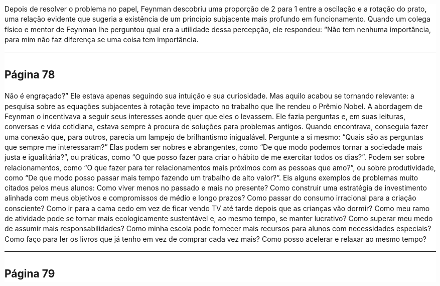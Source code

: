Depois de resolver o problema no papel, Feynman descobriu uma
proporção de 2 para 1 entre a oscilação e a rotação do prato, uma relação
evidente que sugeria a existência de um princípio subjacente mais
profundo em funcionamento.
Quando um colega físico e mentor de Feynman lhe perguntou qual era
a utilidade dessa percepção, ele respondeu: “Não tem nenhuma
importância, para mim não faz diferença se uma coisa tem importância.


---


## Página 78


Não é engraçado?” Ele estava apenas seguindo sua intuição e sua
curiosidade. Mas aquilo acabou se tornando relevante: a pesquisa sobre as
equações subjacentes à rotação teve impacto no trabalho que lhe rendeu o
Prêmio Nobel.
A abordagem de Feynman o incentivava a seguir seus interesses aonde
quer que eles o levassem. Ele fazia perguntas e, em suas leituras, conversas
e vida cotidiana, estava sempre à procura de soluções para problemas
antigos. Quando encontrava, conseguia fazer uma conexão que, para
outros, parecia um lampejo de brilhantismo inigualável.
Pergunte a si mesmo: “Quais são as perguntas que sempre me
interessaram?” Elas podem ser nobres e abrangentes, como “De que modo
podemos tornar a sociedade mais justa e igualitária?”, ou práticas, como
“O que posso fazer para criar o hábito de me exercitar todos os dias?”.
Podem ser sobre relacionamentos, como “O que fazer para ter
relacionamentos mais próximos com as pessoas que amo?”, ou sobre
produtividade, como “De que modo posso passar mais tempo fazendo um
trabalho de alto valor?”.
Eis alguns exemplos de problemas muito citados pelos meus alunos:
Como viver menos no passado e mais no presente?
Como construir uma estratégia de investimento alinhada com meus
objetivos e compromissos de médio e longo prazos?
Como passar do consumo irracional para a criação consciente?
Como ir para a cama cedo em vez de ficar vendo TV até tarde depois
que as crianças vão dormir?
Como meu ramo de atividade pode se tornar mais ecologicamente
sustentável e, ao mesmo tempo, se manter lucrativo?
Como superar meu medo de assumir mais responsabilidades?
Como minha escola pode fornecer mais recursos para alunos com
necessidades especiais?
Como faço para ler os livros que já tenho em vez de comprar cada vez
mais?
Como posso acelerar e relaxar ao mesmo tempo?


---


## Página 79
